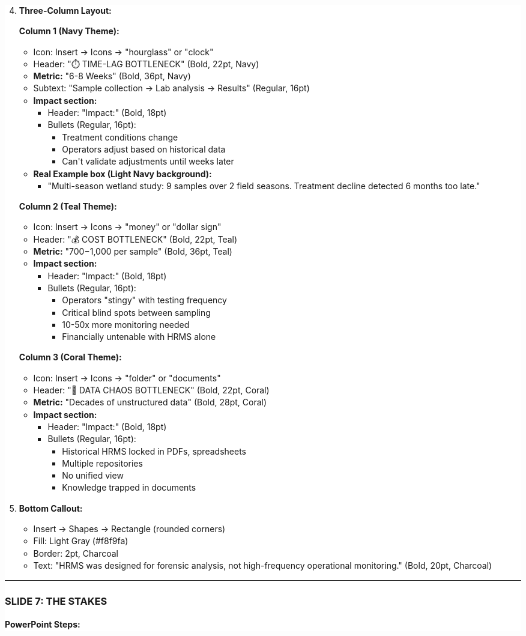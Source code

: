 4. **Three-Column Layout:**

   **Column 1 (Navy Theme):**
   - Icon: Insert → Icons → "hourglass" or "clock"
   - Header: "⏱️ TIME-LAG BOTTLENECK" (Bold, 22pt, Navy)
   - **Metric:** "6-8 Weeks" (Bold, 36pt, Navy)
   - Subtext: "Sample collection → Lab analysis → Results" (Regular, 16pt)
   - **Impact section:**
     - Header: "Impact:" (Bold, 18pt)
     - Bullets (Regular, 16pt):
       - Treatment conditions change
       - Operators adjust based on historical data
       - Can't validate adjustments until weeks later
   - **Real Example box (Light Navy background):**
     - "Multi-season wetland study: 9 samples over 2 field seasons. Treatment decline detected 6 months too late."

   **Column 2 (Teal Theme):**
   - Icon: Insert → Icons → "money" or "dollar sign"
   - Header: "💰 COST BOTTLENECK" (Bold, 22pt, Teal)
   - **Metric:** "$700-$1,000 per sample" (Bold, 36pt, Teal)
   - **Impact section:**
     - Header: "Impact:" (Bold, 18pt)
     - Bullets (Regular, 16pt):
       - Operators "stingy" with testing frequency
       - Critical blind spots between sampling
       - 10-50x more monitoring needed
       - Financially untenable with HRMS alone

   **Column 3 (Coral Theme):**
   - Icon: Insert → Icons → "folder" or "documents"
   - Header: "📁 DATA CHAOS BOTTLENECK" (Bold, 22pt, Coral)
   - **Metric:** "Decades of unstructured data" (Bold, 28pt, Coral)
   - **Impact section:**
     - Header: "Impact:" (Bold, 18pt)
     - Bullets (Regular, 16pt):
       - Historical HRMS locked in PDFs, spreadsheets
       - Multiple repositories
       - No unified view
       - Knowledge trapped in documents

5. **Bottom Callout:**
   - Insert → Shapes → Rectangle (rounded corners)
   - Fill: Light Gray (#f8f9fa)
   - Border: 2pt, Charcoal
   - Text: "HRMS was designed for forensic analysis, not high-frequency operational monitoring." (Bold, 20pt, Charcoal)

---

### SLIDE 7: THE STAKES

**PowerPoint Steps:**
